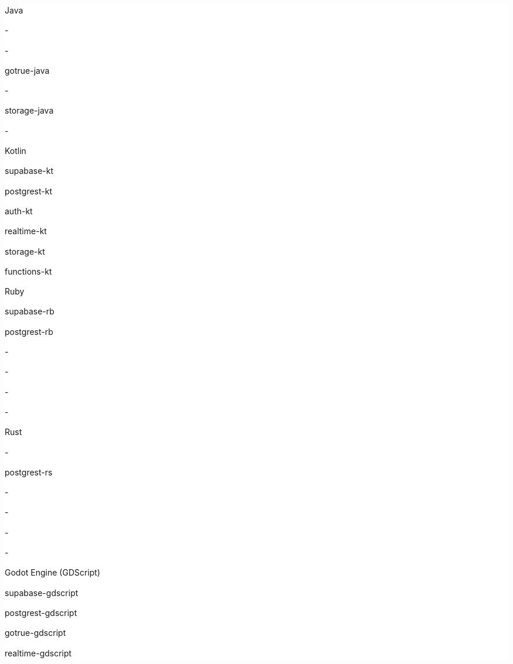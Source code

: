 Java

\-

\-

gotrue-java

\-

storage-java

\-

Kotlin

supabase-kt

postgrest-kt

auth-kt

realtime-kt

storage-kt

functions-kt

Ruby

supabase-rb

postgrest-rb

\-

\-

\-

\-

Rust

\-

postgrest-rs

\-

\-

\-

\-

Godot Engine (GDScript)

supabase-gdscript

postgrest-gdscript

gotrue-gdscript

realtime-gdscript
